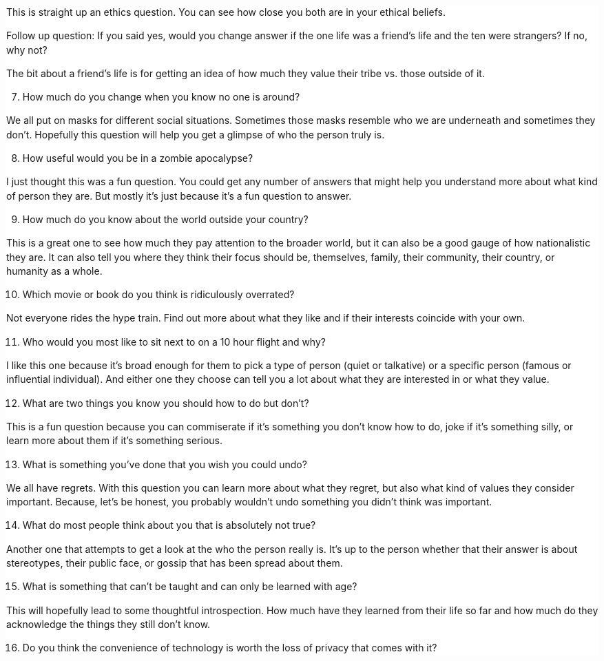 This is straight up an ethics question. You can see how close you both are in your ethical beliefs.

Follow up question: If you said yes, would you change answer if the one life was a friend’s life and the ten were strangers? If no, why not?

The bit about a friend’s life is for getting an idea of how much they value their tribe vs. those outside of it.

7. How much do you change when you know no one is around?

We all put on masks for different social situations. Sometimes those masks resemble who we are underneath and sometimes they don’t. Hopefully this question will help you get a glimpse of who the person truly is.

8. How useful would you be in a zombie apocalypse?

I just thought this was a fun question. You could get any number of answers that might help you understand more about what kind of person they are. But mostly it’s just because it’s a fun question to answer.

9. How much do you know about the world outside your country?

This is a great one to see how much they pay attention to the broader world, but it can also be a good gauge of how nationalistic they are. It can also tell you where they think their focus should be, themselves, family, their community, their country, or humanity as a whole.

10. Which movie or book do you think is ridiculously overrated?

Not everyone rides the hype train. Find out more about what they like and if their interests coincide with your own.

11. Who would you most like to sit next to on a 10 hour flight and why?

I like this one because it’s broad enough for them to pick a type of person (quiet or talkative) or a specific person (famous or influential individual). And either one they choose can tell you a lot about what they are interested in or what they value.

12. What are two things you know you should how to do but don’t?

This is a fun question because you can commiserate if it’s something you don’t know how to do, joke if it’s something silly, or learn more about them if it’s something serious.

13. What is something you’ve done that you wish you could undo?

We all have regrets. With this question you can learn more about what they regret, but also what kind of values they consider important. Because, let’s be honest, you probably wouldn’t undo something you didn’t think was important.

14. What do most people think about you that is absolutely not true?

Another one that attempts to get a look at the who the person really is. It’s up to the person whether that their answer is about stereotypes, their public face, or gossip that has been spread about them.

15. What is something that can’t be taught and can only be learned with age?

This will hopefully lead to some thoughtful introspection. How much have they learned from their life so far and how much do they acknowledge the things they still don’t know.

16. Do you think the convenience of technology is worth the loss of privacy that comes with it?
